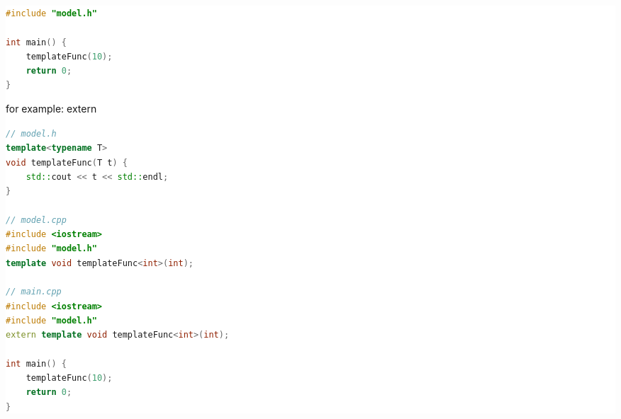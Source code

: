```cpp
#include "model.h"

int main() {
    templateFunc(10);
    return 0;
}
```

for example: extern

```cpp
// model.h
template<typename T>
void templateFunc(T t) {
    std::cout << t << std::endl;
}

// model.cpp
#include <iostream>
#include "model.h"
template void templateFunc<int>(int);

// main.cpp
#include <iostream>
#include "model.h"
extern template void templateFunc<int>(int);

int main() {
    templateFunc(10);
    return 0;
}
```

